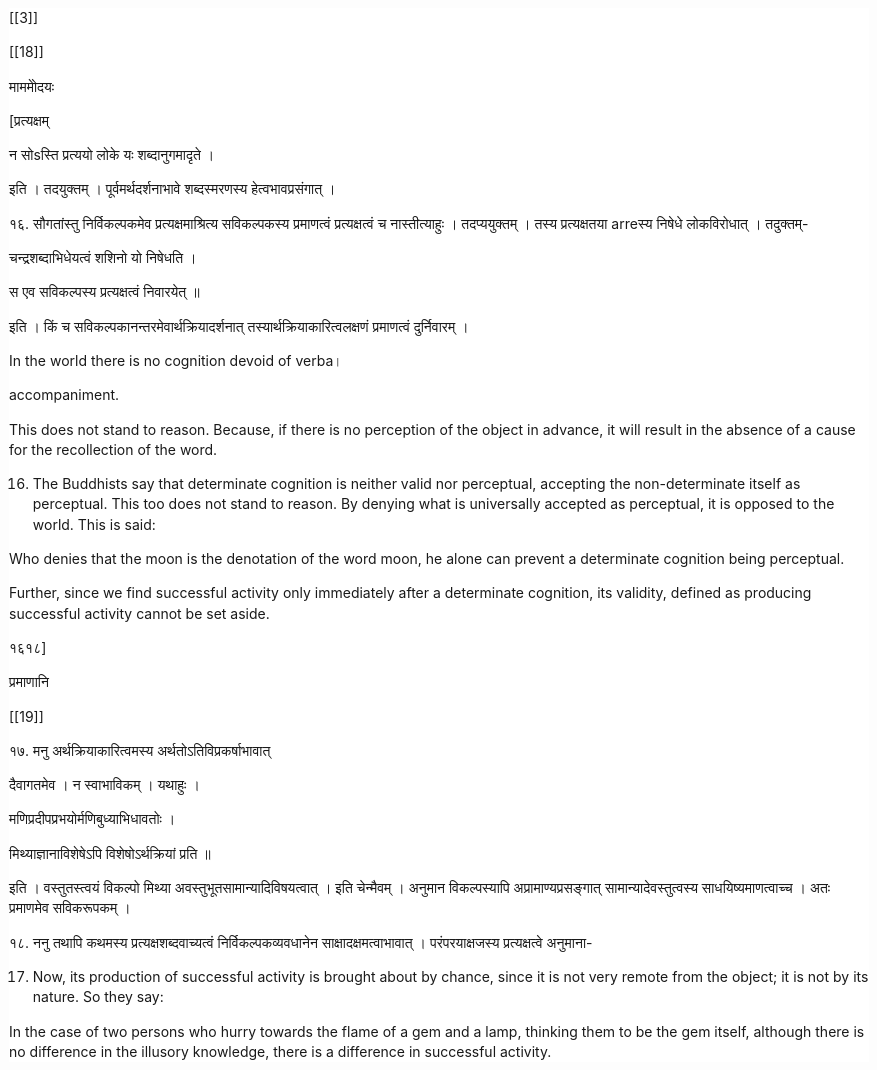 [[3]]

[[18]]

माममेोदयः 

[प्रत्यक्षम् 

न सोsस्ति प्रत्ययो लोके यः शब्दानुगमादृते । 

इति । तदयुक्तम् । पूर्वमर्थदर्शनाभावे शब्दस्मरणस्य हेत्वभावप्रसंगात् । 

१६. सौगतांस्तु निर्विकल्पकमेव प्रत्यक्षमाश्रित्य सविकल्पकस्य प्रमाणत्वं प्रत्यक्षत्वं च नास्तीत्याहुः । तदप्ययुक्तम् । तस्य प्रत्यक्षतया arreस्य निषेधे लोकविरोधात् । तदुक्तम्- 

चन्द्रशब्दाभिधेयत्वं शशिनो यो निषेधति । 

स एव सविकल्पस्य प्रत्यक्षत्वं निवारयेत् ॥ 

इति । किं च सविकल्पकानन्तरमेवार्थक्रियादर्शनात् तस्यार्थक्रियाकारित्वलक्षणं प्रमाणत्वं दुर्निवारम् । 

In the world there is no cognition devoid of verba। 

accompaniment. 

This does not stand to reason. Because, if there is no perception of the object in advance, it will result in the absence of a cause for the recollection of the word. 

16. The Buddhists say that determinate cognition is neither valid nor perceptual, accepting the non-determinate itself as perceptual. This too does not stand to reason. By denying what is universally accepted as perceptual, it is opposed to the world. This is said: 

Who denies that the moon is the denotation of the word moon, he alone can prevent a determinate cognition being perceptual. 

Further, since we find successful activity only immediately after a determinate cognition, its validity, defined as producing successful activity cannot be set aside. 

१६१८] 

प्रमाणानि 

[[19]]

१७. मनु अर्थक्रियाकारित्वमस्य अर्थतोऽतिविप्रकर्षाभावात् 

दैवागतमेव । न स्वाभाविकम् । यथाहुः । 

मणिप्रदीपप्रभयोर्मणिबुध्याभिधावतोः । 

मिथ्याज्ञानाविशेषेऽपि विशेषोऽर्थक्रियां प्रति ॥ 

इति । वस्तुतस्त्वयं विकल्पो मिथ्या अवस्तुभूतसामान्यादिविषयत्वात् । इति चेन्मैवम् । अनुमान विकल्पस्यापि अप्रामाण्यप्रसङ्गात् सामान्यादेवस्तुत्वस्य साधयिष्यमाणत्वाच्च । अतः प्रमाणमेव सविकरूपकम् । 

१८. ननु तथापि कथमस्य प्रत्यक्षशब्दवाच्यत्वं निर्विकल्पकव्यवधानेन साक्षादक्षमत्वाभावात् । परंपरयाक्षजस्य प्रत्यक्षत्वे अनुमाना- 

17. Now, its production of successful activity is brought about by chance, since it is not very remote from the object; it is not by its nature. So they say: 

In the case of two persons who hurry towards the flame of a gem and a lamp, thinking them to be the gem itself, although there is no difference in the illusory knowledge, there is a difference in successful activity. 
